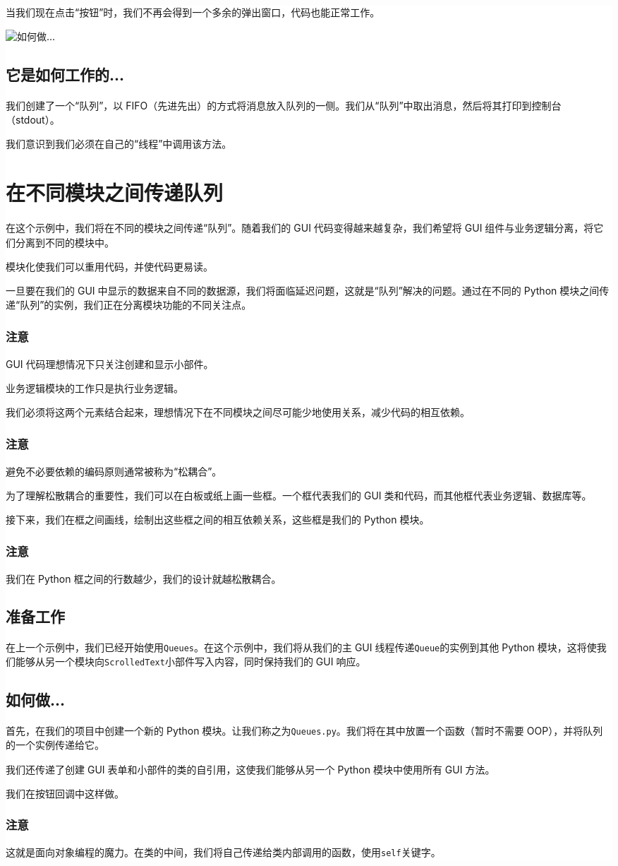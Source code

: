 当我们现在点击“按钮”时，我们不再会得到一个多余的弹出窗口，代码也能正常工作。

![如何做...](img/B04829_06_14.jpg)

## 它是如何工作的...

我们创建了一个“队列”，以 FIFO（先进先出）的方式将消息放入队列的一侧。我们从“队列”中取出消息，然后将其打印到控制台（stdout）。

我们意识到我们必须在自己的“线程”中调用该方法。

# 在不同模块之间传递队列

在这个示例中，我们将在不同的模块之间传递“队列”。随着我们的 GUI 代码变得越来越复杂，我们希望将 GUI 组件与业务逻辑分离，将它们分离到不同的模块中。

模块化使我们可以重用代码，并使代码更易读。

一旦要在我们的 GUI 中显示的数据来自不同的数据源，我们将面临延迟问题，这就是“队列”解决的问题。通过在不同的 Python 模块之间传递“队列”的实例，我们正在分离模块功能的不同关注点。

### 注意

GUI 代码理想情况下只关注创建和显示小部件。

业务逻辑模块的工作只是执行业务逻辑。

我们必须将这两个元素结合起来，理想情况下在不同模块之间尽可能少地使用关系，减少代码的相互依赖。

### 注意

避免不必要依赖的编码原则通常被称为“松耦合”。

为了理解松散耦合的重要性，我们可以在白板或纸上画一些框。一个框代表我们的 GUI 类和代码，而其他框代表业务逻辑、数据库等。

接下来，我们在框之间画线，绘制出这些框之间的相互依赖关系，这些框是我们的 Python 模块。

### 注意

我们在 Python 框之间的行数越少，我们的设计就越松散耦合。

## 准备工作

在上一个示例中，我们已经开始使用`Queues`。在这个示例中，我们将从我们的主 GUI 线程传递`Queue`的实例到其他 Python 模块，这将使我们能够从另一个模块向`ScrolledText`小部件写入内容，同时保持我们的 GUI 响应。

## 如何做...

首先，在我们的项目中创建一个新的 Python 模块。让我们称之为`Queues.py`。我们将在其中放置一个函数（暂时不需要 OOP），并将队列的一个实例传递给它。

我们还传递了创建 GUI 表单和小部件的类的自引用，这使我们能够从另一个 Python 模块中使用所有 GUI 方法。

我们在按钮回调中这样做。

### 注意

这就是面向对象编程的魔力。在类的中间，我们将自己传递给类内部调用的函数，使用`self`关键字。
